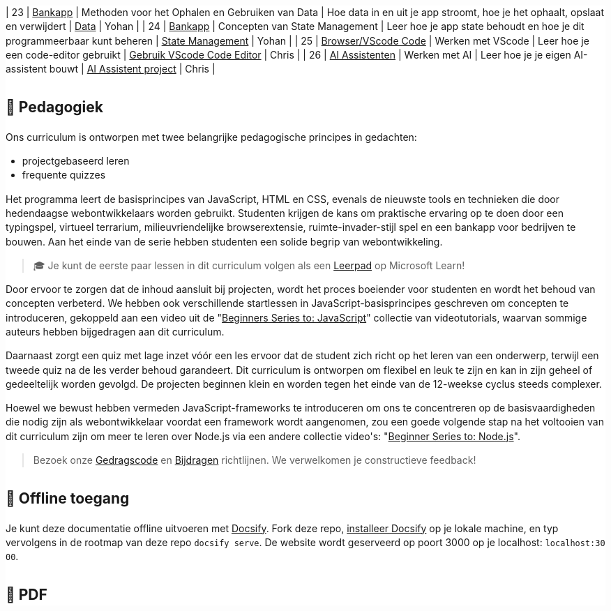| 23  |         [Bankapp](./7-bank-project/solution/README.md)          |                   Methoden voor het Ophalen en Gebruiken van Data                   | Hoe data in en uit je app stroomt, hoe je het ophaalt, opslaat en verwijdert                                                 |                                            [Data](./7-bank-project/3-data/README.md)                                            |          Yohan          |
| 24  |         [Bankapp](./7-bank-project/solution/README.md)          |                      Concepten van State Management                      | Leer hoe je app state behoudt en hoe je dit programmeerbaar kunt beheren                                                              |                                [State Management](./7-bank-project/4-state-management/README.md)                                |          Yohan          |
| 25 | [Browser/VScode Code](../../8-code-editor) | Werken met VScode | Leer hoe je een code-editor gebruikt | [Gebruik VScode Code Editor](./8-code-editor/1-using-a-code-editor/README.md) | Chris |
| 26 | [AI Assistenten](./9-chat-project/README.md) | Werken met AI | Leer hoe je je eigen AI-assistent bouwt | [AI Assistent project](./9-chat-project/README.md) | Chris |

## 🏫 Pedagogiek

Ons curriculum is ontworpen met twee belangrijke pedagogische principes in gedachten:
* projectgebaseerd leren
* frequente quizzes

Het programma leert de basisprincipes van JavaScript, HTML en CSS, evenals de nieuwste tools en technieken die door hedendaagse webontwikkelaars worden gebruikt. Studenten krijgen de kans om praktische ervaring op te doen door een typingspel, virtueel terrarium, milieuvriendelijke browserextensie, ruimte-invader-stijl spel en een bankapp voor bedrijven te bouwen. Aan het einde van de serie hebben studenten een solide begrip van webontwikkeling.

> 🎓 Je kunt de eerste paar lessen in dit curriculum volgen als een [Leerpad](https://docs.microsoft.com/learn/paths/web-development-101/?WT.mc_id=academic-77807-sagibbon) op Microsoft Learn!

Door ervoor te zorgen dat de inhoud aansluit bij projecten, wordt het proces boeiender voor studenten en wordt het behoud van concepten verbeterd. We hebben ook verschillende startlessen in JavaScript-basisprincipes geschreven om concepten te introduceren, gekoppeld aan een video uit de "[Beginners Series to: JavaScript](https://channel9.msdn.com/Series/Beginners-Series-to-JavaScript/?WT.mc_id=academic-77807-sagibbon)" collectie van videotutorials, waarvan sommige auteurs hebben bijgedragen aan dit curriculum.

Daarnaast zorgt een quiz met lage inzet vóór een les ervoor dat de student zich richt op het leren van een onderwerp, terwijl een tweede quiz na de les verder behoud garandeert. Dit curriculum is ontworpen om flexibel en leuk te zijn en kan in zijn geheel of gedeeltelijk worden gevolgd. De projecten beginnen klein en worden tegen het einde van de 12-weekse cyclus steeds complexer.

Hoewel we bewust hebben vermeden JavaScript-frameworks te introduceren om ons te concentreren op de basisvaardigheden die nodig zijn als webontwikkelaar voordat een framework wordt aangenomen, zou een goede volgende stap na het voltooien van dit curriculum zijn om meer te leren over Node.js via een andere collectie video's: "[Beginner Series to: Node.js](https://channel9.msdn.com/Series/Beginners-Series-to-Nodejs/?WT.mc_id=academic-77807-sagibbon)".

> Bezoek onze [Gedragscode](CODE_OF_CONDUCT.md) en [Bijdragen](CONTRIBUTING.md) richtlijnen. We verwelkomen je constructieve feedback!


## 🧭 Offline toegang

Je kunt deze documentatie offline uitvoeren met [Docsify](https://docsify.js.org/#/). Fork deze repo, [installeer Docsify](https://docsify.js.org/#/quickstart) op je lokale machine, en typ vervolgens in de rootmap van deze repo `docsify serve`. De website wordt geserveerd op poort 3000 op je localhost: `localhost:3000`.

## 📘 PDF
